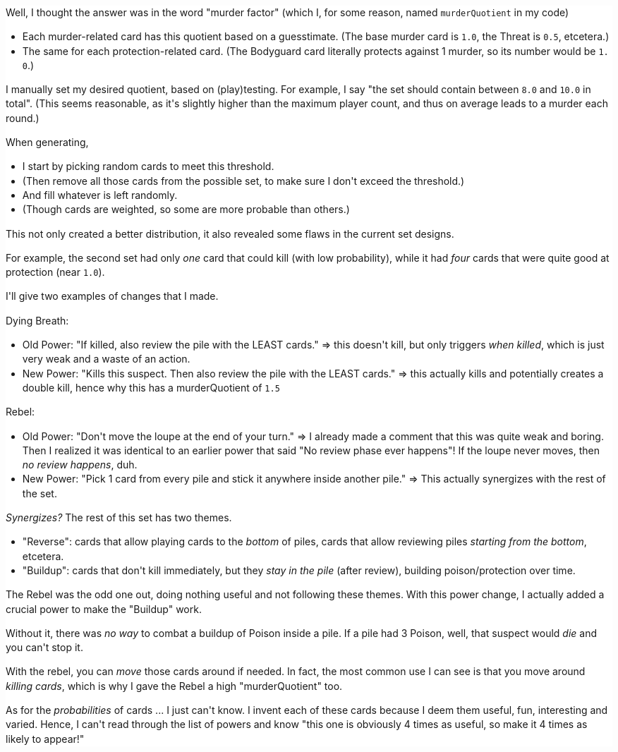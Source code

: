 Well, I thought the answer was in the word "murder factor" (which I, for some reason, named `murderQuotient` in my code)

* Each murder-related card has this quotient based on a guesstimate. (The base murder card is `1.0`, the Threat is `0.5`, etcetera.)
* The same for each protection-related card. (The Bodyguard card literally protects against 1 murder, so its number would be `1.0`.)

I manually set my desired quotient, based on (play)testing. For example, I say "the set should contain between `8.0` and `10.0` in total". (This seems reasonable, as it's slightly higher than the maximum player count, and thus on average leads to a murder each round.)

When generating, 
* I start by picking random cards to meet this threshold.
* (Then remove all those cards from the possible set, to make sure I don't exceed the threshold.)
* And fill whatever is left randomly. 
* (Though cards are weighted, so some are more probable than others.)

This not only created a better distribution, it also revealed some flaws in the current set designs.

For example, the second set had only _one_ card that could kill (with low probability), while it had _four_ cards that were quite good at protection (near `1.0`).

I'll give two examples of changes that I made.

Dying Breath:
* Old Power: "If killed, also review the pile with the LEAST cards." => this doesn't kill, but only triggers _when killed_, which is just very weak and a waste of an action.
* New Power: "Kills this suspect. Then also review the pile with the LEAST cards." => this actually kills and potentially creates a double kill, hence why this has a murderQuotient of `1.5`

Rebel:
* Old Power: "Don't move the loupe at the end of your turn." => I already made a comment that this was quite weak and boring. Then I realized it was identical to an earlier power that said "No review phase ever happens"! If the loupe never moves, then _no review happens_, duh.
* New Power: "Pick 1 card from every pile and stick it anywhere inside another pile." => This actually synergizes with the rest of the set.

_Synergizes?_ The rest of this set has two themes.
* "Reverse": cards that allow playing cards to the _bottom_ of piles, cards that allow reviewing piles _starting from the bottom_, etcetera.
* "Buildup": cards that don't kill immediately, but they _stay in the pile_ (after review), building poison/protection over time.

The Rebel was the odd one out, doing nothing useful and not following these themes. With this power change, I actually added a crucial power to make the "Buildup" work. 

Without it, there was _no way_ to combat a buildup of Poison inside a pile. If a pile had 3 Poison, well, that suspect would _die_ and you can't stop it.

With the rebel, you can _move_ those cards around if needed. In fact, the most common use I can see is that you move around _killing cards_, which is why I gave the Rebel a high "murderQuotient" too.

As for the _probabilities_ of cards ... I just can't know. I invent each of these cards because I deem them useful, fun, interesting and varied. Hence, I can't read through the list of powers and know "this one is obviously 4 times as useful, so make it 4 times as likely to appear!"
